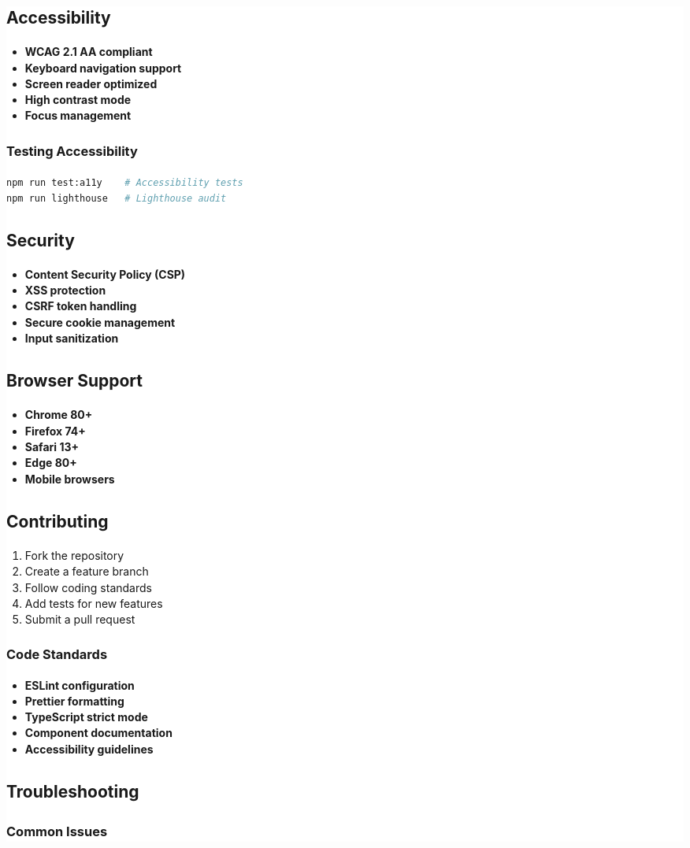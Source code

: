 ## Accessibility

- **WCAG 2.1 AA compliant**
- **Keyboard navigation support**
- **Screen reader optimized**
- **High contrast mode**
- **Focus management**

### Testing Accessibility
```bash
npm run test:a11y    # Accessibility tests
npm run lighthouse   # Lighthouse audit
```

## Security

- **Content Security Policy (CSP)**
- **XSS protection**
- **CSRF token handling**
- **Secure cookie management**
- **Input sanitization**

## Browser Support

- **Chrome 80+**
- **Firefox 74+**
- **Safari 13+**
- **Edge 80+**
- **Mobile browsers**

## Contributing

1. Fork the repository
2. Create a feature branch
3. Follow coding standards
4. Add tests for new features
5. Submit a pull request

### Code Standards
- **ESLint configuration**
- **Prettier formatting**
- **TypeScript strict mode**
- **Component documentation**
- **Accessibility guidelines**

## Troubleshooting

### Common Issues
